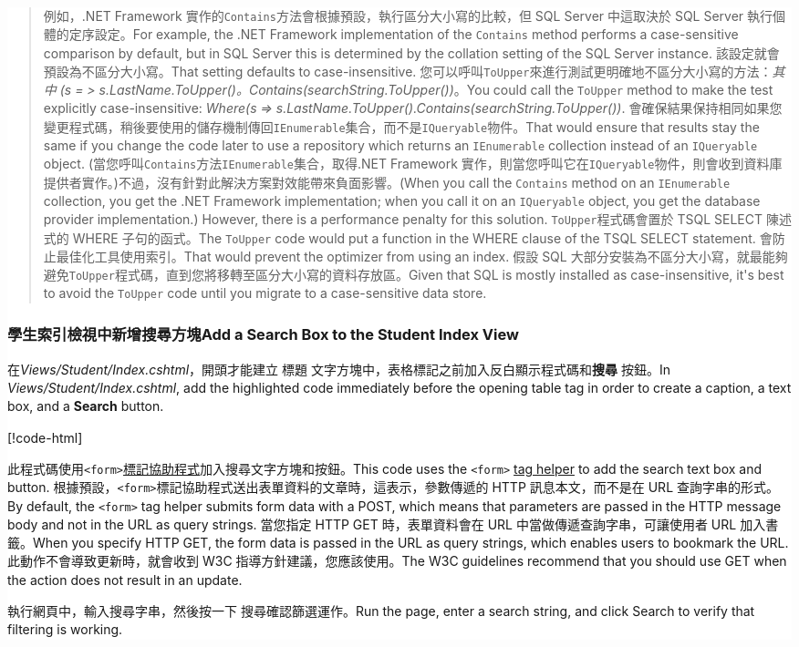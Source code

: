 ><span data-ttu-id="3db08-173">例如，.NET Framework 實作的`Contains`方法會根據預設，執行區分大小寫的比較，但 SQL Server 中這取決於 SQL Server 執行個體的定序設定。</span><span class="sxs-lookup"><span data-stu-id="3db08-173">For example, the .NET Framework implementation of the `Contains` method performs a case-sensitive comparison by default, but in SQL Server this is determined by the collation setting of the SQL Server instance.</span></span> <span data-ttu-id="3db08-174">該設定就會預設為不區分大小寫。</span><span class="sxs-lookup"><span data-stu-id="3db08-174">That setting defaults to case-insensitive.</span></span> <span data-ttu-id="3db08-175">您可以呼叫`ToUpper`來進行測試更明確地不區分大小寫的方法：*其中 (s = > s.LastName.ToUpper()。Contains(searchString.ToUpper())*。</span><span class="sxs-lookup"><span data-stu-id="3db08-175">You could call the `ToUpper` method to make the test explicitly case-insensitive:  *Where(s => s.LastName.ToUpper().Contains(searchString.ToUpper())*.</span></span> <span data-ttu-id="3db08-176">會確保結果保持相同如果您變更程式碼，稍後要使用的儲存機制傳回`IEnumerable`集合，而不是`IQueryable`物件。</span><span class="sxs-lookup"><span data-stu-id="3db08-176">That would ensure that results stay the same if you change the code later to use a repository which returns   an `IEnumerable` collection instead of an `IQueryable` object.</span></span> <span data-ttu-id="3db08-177">(當您呼叫`Contains`方法`IEnumerable`集合，取得.NET Framework 實作，則當您呼叫它在`IQueryable`物件，則會收到資料庫提供者實作。)不過，沒有針對此解決方案對效能帶來負面影響。</span><span class="sxs-lookup"><span data-stu-id="3db08-177">(When you call the `Contains` method on an `IEnumerable` collection, you get the .NET Framework implementation; when you call it on an `IQueryable` object, you get the database provider implementation.) However, there is a performance penalty for this solution.</span></span> <span data-ttu-id="3db08-178">`ToUpper`程式碼會置於 TSQL SELECT 陳述式的 WHERE 子句的函式。</span><span class="sxs-lookup"><span data-stu-id="3db08-178">The `ToUpper` code would put a function in the WHERE clause of the TSQL SELECT statement.</span></span> <span data-ttu-id="3db08-179">會防止最佳化工具使用索引。</span><span class="sxs-lookup"><span data-stu-id="3db08-179">That would prevent the optimizer from using an index.</span></span> <span data-ttu-id="3db08-180">假設 SQL 大部分安裝為不區分大小寫，就最能夠避免`ToUpper`程式碼，直到您將移轉至區分大小寫的資料存放區。</span><span class="sxs-lookup"><span data-stu-id="3db08-180">Given that SQL is mostly installed as case-insensitive, it's best to avoid the `ToUpper` code until you migrate to a case-sensitive data store.</span></span>

### <a name="add-a-search-box-to-the-student-index-view"></a><span data-ttu-id="3db08-181">學生索引檢視中新增搜尋方塊</span><span class="sxs-lookup"><span data-stu-id="3db08-181">Add a Search Box to the Student Index View</span></span>

<span data-ttu-id="3db08-182">在*Views/Student/Index.cshtml*，開頭才能建立 標題 文字方塊中，表格標記之前加入反白顯示程式碼和**搜尋** 按鈕。</span><span class="sxs-lookup"><span data-stu-id="3db08-182">In *Views/Student/Index.cshtml*, add the highlighted code immediately before the opening table tag in order to create a caption, a text box, and a **Search** button.</span></span>

[!code-html[](intro/samples/cu/Views/Students/Index3.cshtml?range=9-23&highlight=5-13)]

<span data-ttu-id="3db08-183">此程式碼使用`<form>`[標記協助程式](https://docs.asp.net/en/latest/mvc/views/tag-helpers/intro.html)加入搜尋文字方塊和按鈕。</span><span class="sxs-lookup"><span data-stu-id="3db08-183">This code uses the `<form>` [tag helper](https://docs.asp.net/en/latest/mvc/views/tag-helpers/intro.html) to add the search text box and button.</span></span> <span data-ttu-id="3db08-184">根據預設，`<form>`標記協助程式送出表單資料的文章時，這表示，參數傳遞的 HTTP 訊息本文，而不是在 URL 查詢字串的形式。</span><span class="sxs-lookup"><span data-stu-id="3db08-184">By default, the `<form>` tag helper submits form data with a POST, which means that parameters are passed in the HTTP message body and not in the URL as query strings.</span></span> <span data-ttu-id="3db08-185">當您指定 HTTP GET 時，表單資料會在 URL 中當做傳遞查詢字串，可讓使用者 URL 加入書籤。</span><span class="sxs-lookup"><span data-stu-id="3db08-185">When you specify HTTP GET, the form data is passed in the URL as query strings, which enables users to bookmark the URL.</span></span> <span data-ttu-id="3db08-186">此動作不會導致更新時，就會收到 W3C 指導方針建議，您應該使用。</span><span class="sxs-lookup"><span data-stu-id="3db08-186">The W3C guidelines recommend that you should use GET when the action does not result in an update.</span></span>

<span data-ttu-id="3db08-187">執行網頁中，輸入搜尋字串，然後按一下 搜尋確認篩選運作。</span><span class="sxs-lookup"><span data-stu-id="3db08-187">Run the page, enter a search string, and click Search to verify that filtering is working.</span></span>
